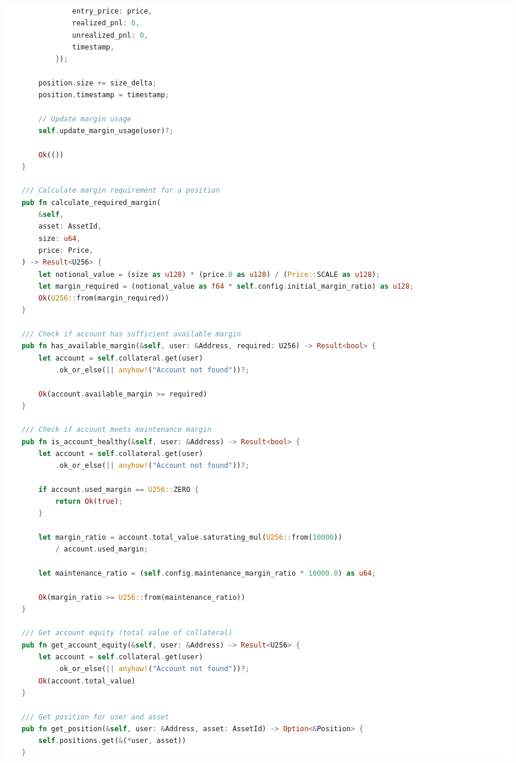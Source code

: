 ```rust
                entry_price: price,
                realized_pnl: 0,
                unrealized_pnl: 0,
                timestamp,
            });
        
        position.size += size_delta;
        position.timestamp = timestamp;
        
        // Update margin usage
        self.update_margin_usage(user)?;
        
        Ok(())
    }
    
    /// Calculate margin requirement for a position
    pub fn calculate_required_margin(
        &self,
        asset: AssetId,
        size: u64,
        price: Price,
    ) -> Result<U256> {
        let notional_value = (size as u128) * (price.0 as u128) / (Price::SCALE as u128);
        let margin_required = (notional_value as f64 * self.config.initial_margin_ratio) as u128;
        Ok(U256::from(margin_required))
    }
    
    /// Check if account has sufficient available margin
    pub fn has_available_margin(&self, user: &Address, required: U256) -> Result<bool> {
        let account = self.collateral.get(user)
            .ok_or_else(|| anyhow!("Account not found"))?;
        
        Ok(account.available_margin >= required)
    }
    
    /// Check if account meets maintenance margin
    pub fn is_account_healthy(&self, user: &Address) -> Result<bool> {
        let account = self.collateral.get(user)
            .ok_or_else(|| anyhow!("Account not found"))?;
        
        if account.used_margin == U256::ZERO {
            return Ok(true);
        }
        
        let margin_ratio = account.total_value.saturating_mul(U256::from(10000))
            / account.used_margin;
        
        let maintenance_ratio = (self.config.maintenance_margin_ratio * 10000.0) as u64;
        
        Ok(margin_ratio >= U256::from(maintenance_ratio))
    }
    
    /// Get account equity (total value of collateral)
    pub fn get_account_equity(&self, user: &Address) -> Result<U256> {
        let account = self.collateral.get(user)
            .ok_or_else(|| anyhow!("Account not found"))?;
        Ok(account.total_value)
    }
    
    /// Get position for user and asset
    pub fn get_position(&self, user: &Address, asset: AssetId) -> Option<&Position> {
        self.positions.get(&(*user, asset))
    }
```